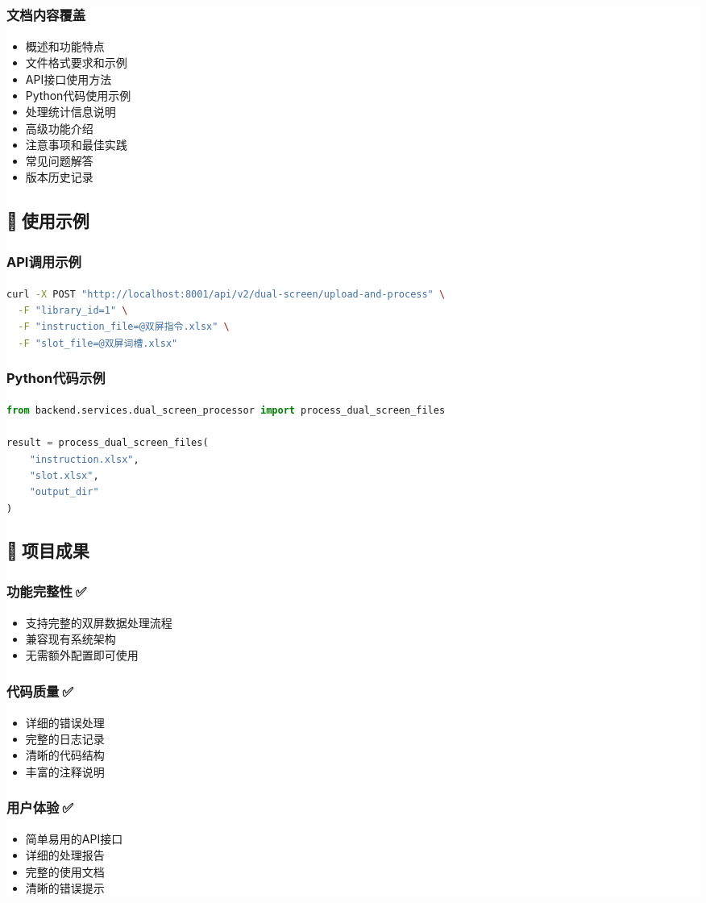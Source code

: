### 文档内容覆盖
- 概述和功能特点
- 文件格式要求和示例
- API接口使用方法
- Python代码使用示例
- 处理统计信息说明
- 高级功能介绍
- 注意事项和最佳实践
- 常见问题解答
- 版本历史记录

## 🚀 使用示例

### API调用示例
```bash
curl -X POST "http://localhost:8001/api/v2/dual-screen/upload-and-process" \
  -F "library_id=1" \
  -F "instruction_file=@双屏指令.xlsx" \
  -F "slot_file=@双屏词槽.xlsx"
```

### Python代码示例
```python
from backend.services.dual_screen_processor import process_dual_screen_files

result = process_dual_screen_files(
    "instruction.xlsx", 
    "slot.xlsx", 
    "output_dir"
)
```

## 🎉 项目成果

### 功能完整性 ✅
- 支持完整的双屏数据处理流程
- 兼容现有系统架构
- 无需额外配置即可使用

### 代码质量 ✅
- 详细的错误处理
- 完整的日志记录
- 清晰的代码结构
- 丰富的注释说明

### 用户体验 ✅
- 简单易用的API接口
- 详细的处理报告
- 完整的使用文档
- 清晰的错误提示
